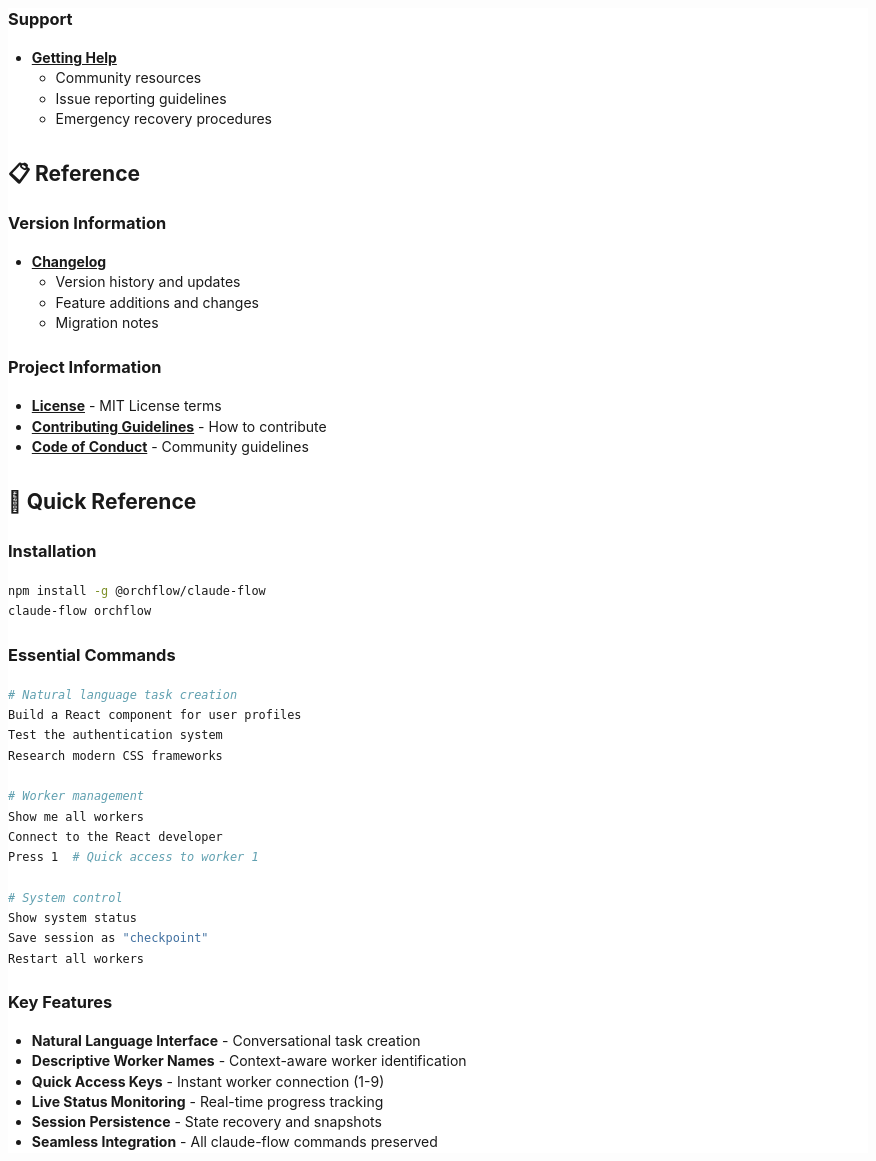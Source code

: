 ### Support
- **[Getting Help](TROUBLESHOOTING.md#getting-help)**
  - Community resources
  - Issue reporting guidelines
  - Emergency recovery procedures

## 📋 Reference

### Version Information
- **[Changelog](CHANGELOG.md)**
  - Version history and updates
  - Feature additions and changes
  - Migration notes

### Project Information
- **[License](LICENSE)** - MIT License terms
- **[Contributing Guidelines](../../CONTRIBUTING.md)** - How to contribute
- **[Code of Conduct](../../CODE_OF_CONDUCT.md)** - Community guidelines

## 🎯 Quick Reference

### Installation
```bash
npm install -g @orchflow/claude-flow
claude-flow orchflow
```

### Essential Commands
```bash
# Natural language task creation
Build a React component for user profiles
Test the authentication system
Research modern CSS frameworks

# Worker management
Show me all workers
Connect to the React developer
Press 1  # Quick access to worker 1

# System control
Show system status
Save session as "checkpoint"
Restart all workers
```

### Key Features
- **Natural Language Interface** - Conversational task creation
- **Descriptive Worker Names** - Context-aware worker identification
- **Quick Access Keys** - Instant worker connection (1-9)
- **Live Status Monitoring** - Real-time progress tracking
- **Session Persistence** - State recovery and snapshots
- **Seamless Integration** - All claude-flow commands preserved
